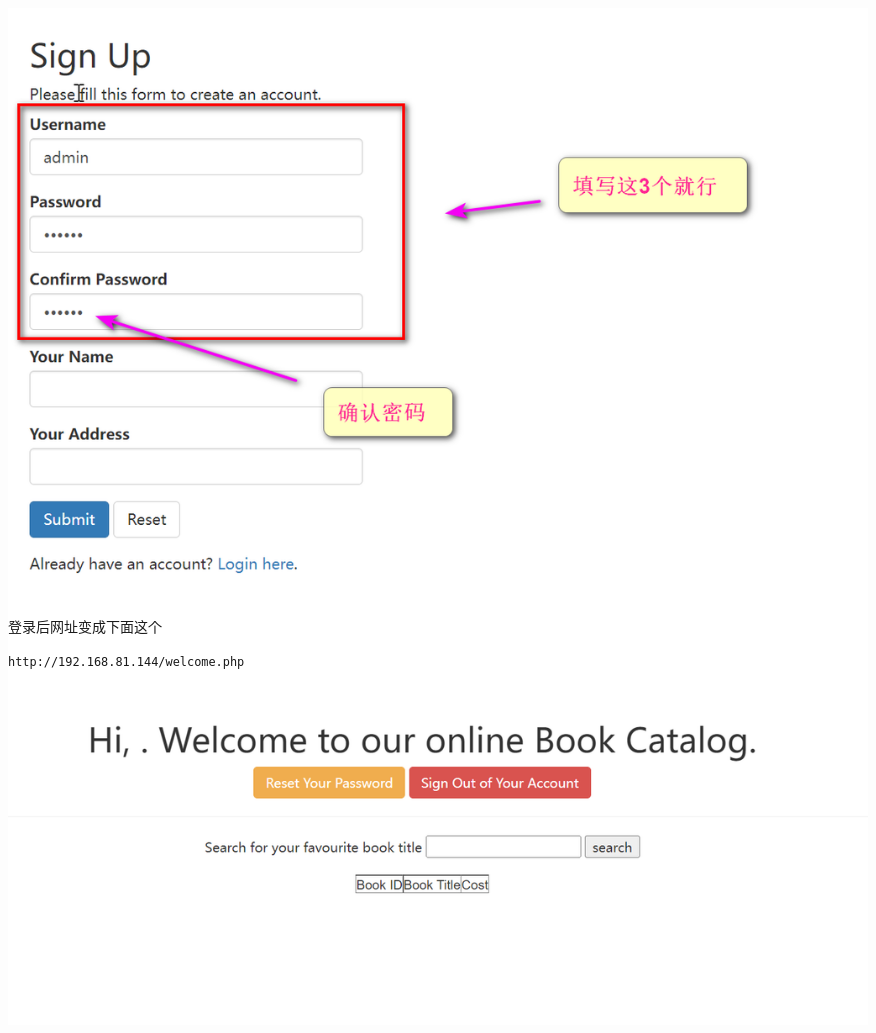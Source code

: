![image-20220318102628244](靶场练习.assets/image-20220318102628244.png)

登录后网址变成下面这个

```
http://192.168.81.144/welcome.php
```

![image-20220318102727408](靶场练习.assets/image-20220318102727408.png)
